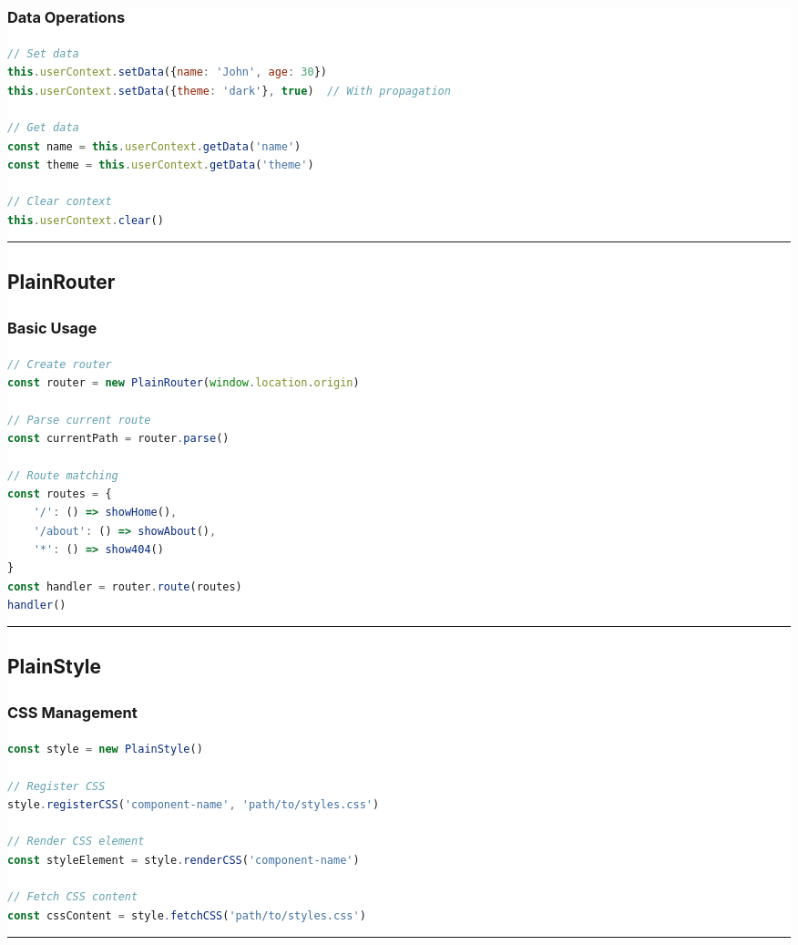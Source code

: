 ### Data Operations
```javascript
// Set data
this.userContext.setData({name: 'John', age: 30})
this.userContext.setData({theme: 'dark'}, true)  // With propagation

// Get data
const name = this.userContext.getData('name')
const theme = this.userContext.getData('theme')

// Clear context
this.userContext.clear()
```

---

## PlainRouter

### Basic Usage
```javascript
// Create router
const router = new PlainRouter(window.location.origin)

// Parse current route
const currentPath = router.parse()

// Route matching
const routes = {
    '/': () => showHome(),
    '/about': () => showAbout(),
    '*': () => show404()
}
const handler = router.route(routes)
handler()
```

---

## PlainStyle

### CSS Management
```javascript
const style = new PlainStyle()

// Register CSS
style.registerCSS('component-name', 'path/to/styles.css')

// Render CSS element
const styleElement = style.renderCSS('component-name')

// Fetch CSS content
const cssContent = style.fetchCSS('path/to/styles.css')
```

---